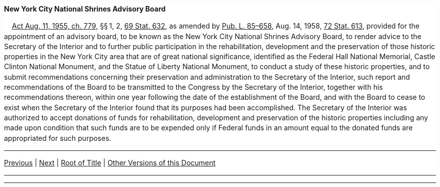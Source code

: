  __New York City National Shrines Advisory Board__ 

    [Act Aug. 11, 1955, ch. 779][/us/act/1955-08-11/ch779], §§ 1, 2, [69 Stat. 632][/us/stat/69/632], as amended by [Pub. L. 85–658][/us/pl/85/658], Aug. 14, 1958, [72 Stat. 613][/us/stat/72/613], provided for the appointment of an advisory board, to be known as the New York City National Shrines Advisory Board, to render advice to the Secretary of the Interior and to further public participation in the rehabilitation, development and the preservation of those historic properties in the New York City area that are of great national significance, identified as the Federal Hall National Memorial, Castle Clinton National Monument, and the Statue of Liberty National Monument, to conduct a study of these historic properties, and to submit recommendations concerning their preservation and administration to the Secretary of the Interior, such report and recommendations of the Board to be transmitted to the Congress by the Secretary of the Interior, together with his recommendations thereon, within one year following the date of the establishment of the Board, and with the Board to cease to exist when the Secretary of the Interior found that its purposes had been accomplished. The Secretary of the Interior was authorized to accept donations of funds for rehabilitation, development and preservation of the historic properties including any made upon condition that such funds are to be expended only if Federal funds in an amount equal to the donated funds are appropriated for such purposes.

----------

[Previous](./../../../../../..//us/usc/t54/stI/dA/ch1023/m__us_usc_t54_s102302.md) | [Next](./../../../../../..//us/usc/t54/stI/dA/ch1023/m__us_usc_t54_s102304.md) | [Root of Title](./../../../../../../) | [Other Versions of this Document](https://publicdocs.github.io/go/links?ns=uslm&ref=%2Fus%2Fusc%2Ft54%2Fs102303)

----------
----------

[/us/usc/t5/s8344]: https://publicdocs.github.io/go/links?ns=uslm&ref=%2Fus%2Fusc%2Ft5%2Fs8344
[/us/pl/113/287/s3]: https://publicdocs.github.io/go/links?ns=uslm&ref=%2Fus%2Fpl%2F113%2F287%2Fs3
[/us/stat/128/3155]: https://publicdocs.github.io/go/links?ns=uslm&ref=%2Fus%2Fstat%2F128%2F3155
[/us/pl/92/463]: https://publicdocs.github.io/go/links?ns=uslm&ref=%2Fus%2Fpl%2F92%2F463
[/us/stat/86/770]: https://publicdocs.github.io/go/links?ns=uslm&ref=%2Fus%2Fstat%2F86%2F770
[/us/pl/104/333/s814/f/2]: https://publicdocs.github.io/go/links?ns=uslm&ref=%2Fus%2Fpl%2F104%2F333%2Fs814%2Ff%2F2
[/us/stat/110/4199]: https://publicdocs.github.io/go/links?ns=uslm&ref=%2Fus%2Fstat%2F110%2F4199
[/us/act/1935-08-21/s3]: https://publicdocs.github.io/go/links?ns=uslm&ref=%2Fus%2Fact%2F1935-08-21%2Fs3
[/us/stat/49/667]: https://publicdocs.github.io/go/links?ns=uslm&ref=%2Fus%2Fstat%2F49%2F667
[/us/usc/t16/s463]: https://publicdocs.github.io/go/links?ns=uslm&ref=%2Fus%2Fusc%2Ft16%2Fs463
[/us/usc/t54/s102303]: https://publicdocs.github.io/go/links?ns=uslm&ref=%2Fus%2Fusc%2Ft54%2Fs102303
[/us/pl/104/333/s814/f/3]: https://publicdocs.github.io/go/links?ns=uslm&ref=%2Fus%2Fpl%2F104%2F333%2Fs814%2Ff%2F3
[/us/stat/110/4199]: https://publicdocs.github.io/go/links?ns=uslm&ref=%2Fus%2Fstat%2F110%2F4199
[/us/usc/t16/s463]: https://publicdocs.github.io/go/links?ns=uslm&ref=%2Fus%2Fusc%2Ft16%2Fs463
[/us/act/1955-08-11/ch779]: https://publicdocs.github.io/go/links?ns=uslm&ref=%2Fus%2Fact%2F1955-08-11%2Fch779
[/us/stat/69/632]: https://publicdocs.github.io/go/links?ns=uslm&ref=%2Fus%2Fstat%2F69%2F632
[/us/pl/85/658]: https://publicdocs.github.io/go/links?ns=uslm&ref=%2Fus%2Fpl%2F85%2F658
[/us/stat/72/613]: https://publicdocs.github.io/go/links?ns=uslm&ref=%2Fus%2Fstat%2F72%2F613



